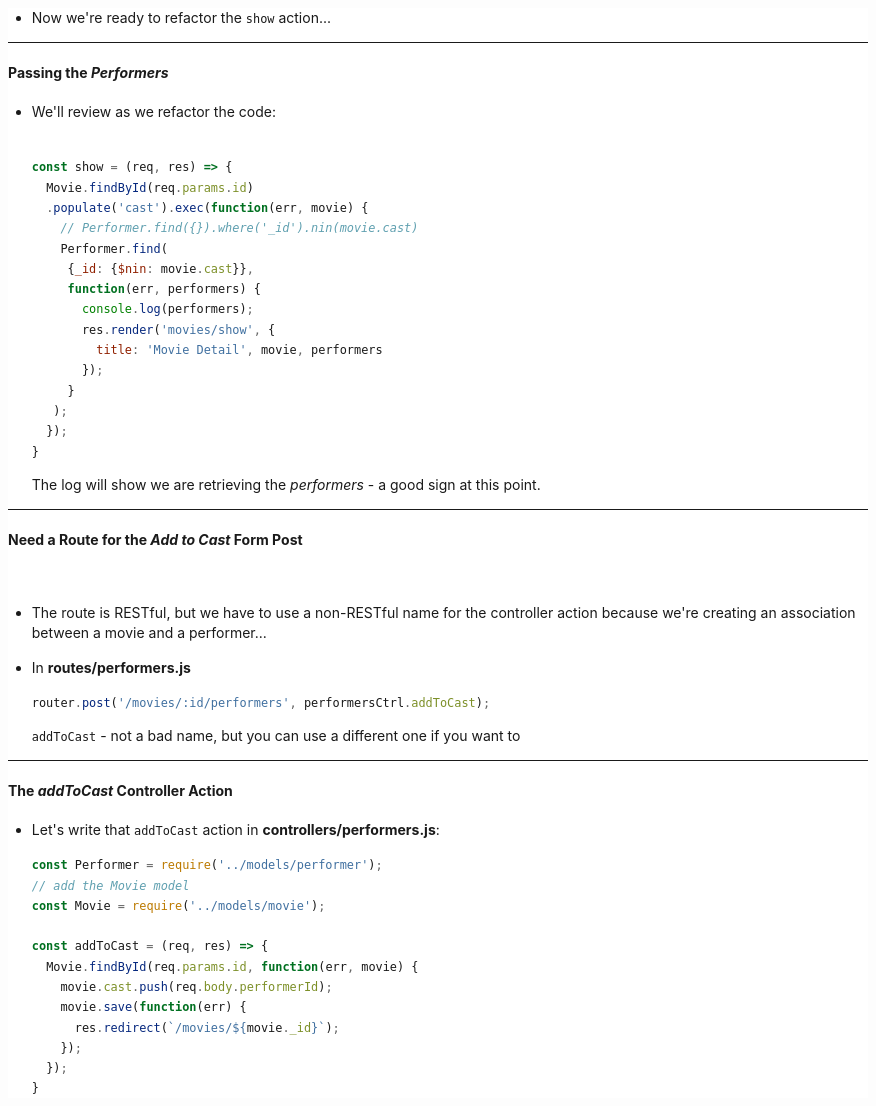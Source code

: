 - Now we're ready to refactor the `show` action... 

---
#### Passing the _Performers_

- We'll review as we refactor the code:

	```js
	
	const show = (req, res) => {
	  Movie.findById(req.params.id)
	  .populate('cast').exec(function(err, movie) {
	    // Performer.find({}).where('_id').nin(movie.cast)
	    Performer.find(
         {_id: {$nin: movie.cast}},
         function(err, performers) {
           console.log(performers);
           res.render('movies/show', {
             title: 'Movie Detail', movie, performers
           });
         }
       );
	  });
	}
	```
	The log will show we are retrieving the _performers_ - a good sign at this point. 

---
#### Need a Route for the _Add to Cast_ Form Post
<br>

- The route is RESTful, but we have to use a non-RESTful name for the controller action because we're creating an association between a movie and a performer...

- In **routes/performers.js**

	```js
	router.post('/movies/:id/performers', performersCtrl.addToCast);
	```
	`addToCast` - not a bad name, but you can use a different one if you want to

---
#### The _addToCast_ Controller Action

- Let's write that `addToCast` action in **controllers/performers.js**:

	```js
	const Performer = require('../models/performer');
	// add the Movie model
	const Movie = require('../models/movie');
	
	const addToCast = (req, res) => {
	  Movie.findById(req.params.id, function(err, movie) {
	    movie.cast.push(req.body.performerId);
	    movie.save(function(err) {
	      res.redirect(`/movies/${movie._id}`);
	    });
	  });
	}
	